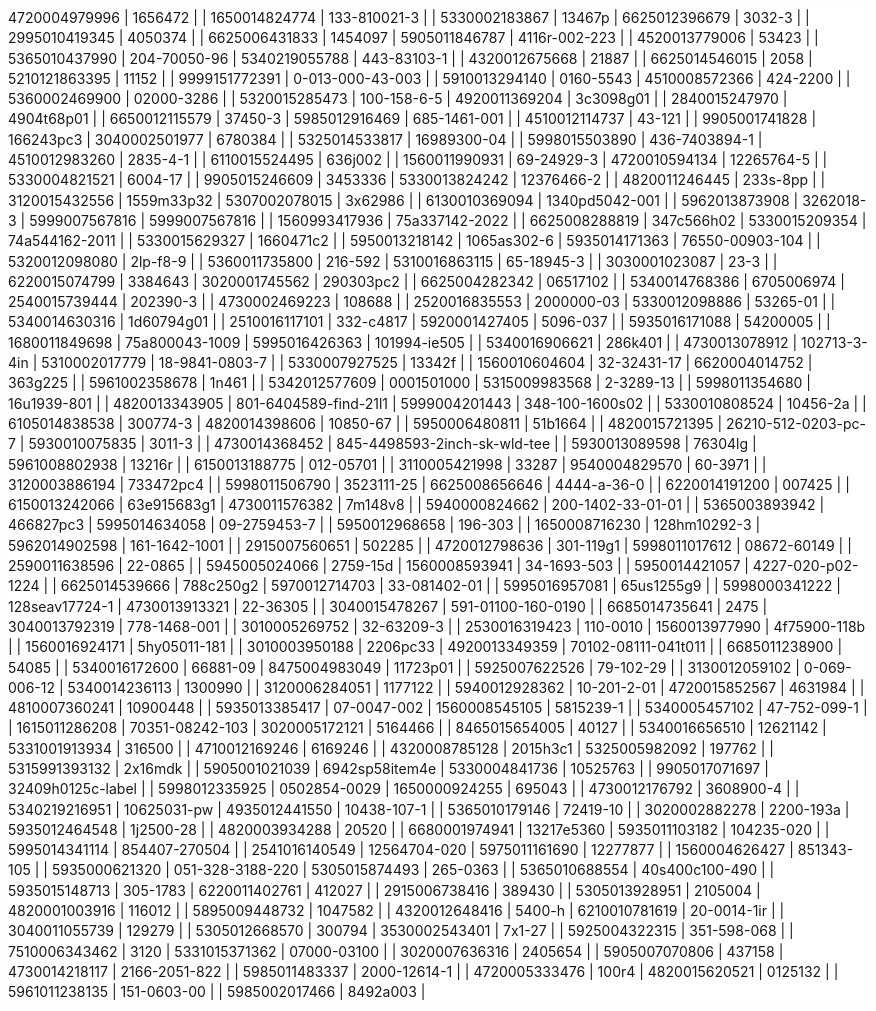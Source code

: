 4720004979996 | 1656472 |  | 1650014824774 | 133-810021-3 |  | 5330002183867 | 13467p | 
6625012396679 | 3032-3 |  | 2995010419345 | 4050374 |  | 6625006431833 | 1454097 | 
5905011846787 | 4116r-002-223 |  | 4520013779006 | 53423 |  | 5365010437990 | 204-70050-96 | 
5340219055788 | 443-83103-1 |  | 4320012675668 | 21887 |  | 6625014546015 | 2058 | 
5210121863395 | 11152 |  | 9999151772391 | 0-013-000-43-003 |  | 5910013294140 | 0160-5543 | 
4510008572366 | 424-2200 |  | 5360002469900 | 02000-3286 |  | 5320015285473 | 100-158-6-5 | 
4920011369204 | 3c3098g01 |  | 2840015247970 | 4904t68p01 |  | 6650012115579 | 37450-3 | 
5985012916469 | 685-1461-001 |  | 4510012114737 | 43-121 |  | 9905001741828 | 166243pc3 | 
3040002501977 | 6780384 |  | 5325014533817 | 16989300-04 |  | 5998015503890 | 436-7403894-1 | 
4510012983260 | 2835-4-1 |  | 6110015524495 | 636j002 |  | 1560011990931 | 69-24929-3 | 
4720010594134 | 12265764-5 |  | 5330004821521 | 6004-17 |  | 9905015246609 | 3453336 | 
5330013824242 | 12376466-2 |  | 4820011246445 | 233s-8pp |  | 3120015432556 | 1559m33p32 | 
5307002078015 | 3x62986 |  | 6130010369094 | 1340pd5042-001 |  | 5962013873908 | 3262018-3 | 
5999007567816 | 5999007567816 |  | 1560993417936 | 75a337142-2022 |  | 6625008288819 | 347c566h02 | 
5330015209354 | 74a544162-2011 |  | 5330015629327 | 1660471c2 |  | 5950013218142 | 1065as302-6 | 
5935014171363 | 76550-00903-104 |  | 5320012098080 | 2lp-f8-9 |  | 5360011735800 | 216-592 | 
5310016863115 | 65-18945-3 |  | 3030001023087 | 23-3 |  | 6220015074799 | 3384643 | 
3020001745562 | 290303pc2 |  | 6625004282342 | 06517102 |  | 5340014768386 | 6705006974 | 
2540015739444 | 202390-3 |  | 4730002469223 | 108688 |  | 2520016835553 | 2000000-03 | 
5330012098886 | 53265-01 |  | 5340014630316 | 1d60794g01 |  | 2510016117101 | 332-c4817 | 
5920001427405 | 5096-037 |  | 5935016171088 | 54200005 |  | 1680011849698 | 75a800043-1009 | 
5995016426363 | 101994-ie505 |  | 5340016906621 | 286k401 |  | 4730013078912 | 102713-3-4in | 
5310002017779 | 18-9841-0803-7 |  | 5330007927525 | 13342f |  | 1560010604604 | 32-32431-17 | 
6620004014752 | 363g225 |  | 5961002358678 | 1n461 |  | 5342012577609 | 0001501000 | 
5315009983568 | 2-3289-13 |  | 5998011354680 | 16u1939-801 |  | 4820013343905 | 801-6404589-find-21l1 | 
5999004201443 | 348-100-1600s02 |  | 5330010808524 | 10456-2a |  | 6105014838538 | 300774-3 | 
4820014398606 | 10850-67 |  | 5950006480811 | 51b1664 |  | 4820015721395 | 26210-512-0203-pc-7 | 
5930010075835 | 3011-3 |  | 4730014368452 | 845-4498593-2inch-sk-wld-tee |  | 5930013089598 | 76304lg | 
5961008802938 | 13216r |  | 6150013188775 | 012-05701 |  | 3110005421998 | 33287 | 
9540004829570 | 60-3971 |  | 3120003886194 | 733472pc4 |  | 5998011506790 | 3523111-25 | 
6625008656646 | 4444-a-36-0 |  | 6220014191200 | 007425 |  | 6150013242066 | 63e915683g1 | 
4730011576382 | 7m148v8 |  | 5940000824662 | 200-1402-33-01-01 |  | 5365003893942 | 466827pc3 | 
5995014634058 | 09-2759453-7 |  | 5950012968658 | 196-303 |  | 1650008716230 | 128hm10292-3 | 
5962014902598 | 161-1642-1001 |  | 2915007560651 | 502285 |  | 4720012798636 | 301-119g1 | 
5998011017612 | 08672-60149 |  | 2590011638596 | 22-0865 |  | 5945005024066 | 2759-15d | 
1560008593941 | 34-1693-503 |  | 5950014421057 | 4227-020-p02-1224 |  | 6625014539666 | 788c250g2 | 
5970012714703 | 33-081402-01 |  | 5995016957081 | 65us1255g9 |  | 5998000341222 | 128seav17724-1 | 
4730013913321 | 22-36305 |  | 3040015478267 | 591-01100-160-0190 |  | 6685014735641 | 2475 | 
3040013792319 | 778-1468-001 |  | 3010005269752 | 32-63209-3 |  | 2530016319423 | 110-0010 | 
1560013977990 | 4f75900-118b |  | 1560016924171 | 5hy05011-181 |  | 3010003950188 | 2206pc33 | 
4920013349359 | 70102-08111-041t011 |  | 6685011238900 | 54085 |  | 5340016172600 | 66881-09 | 
8475004983049 | 11723p01 |  | 5925007622526 | 79-102-29 |  | 3130012059102 | 0-069-006-12 | 
5340014236113 | 1300990 |  | 3120006284051 | 1177122 |  | 5940012928362 | 10-201-2-01 | 
4720015852567 | 4631984 |  | 4810007360241 | 10900448 |  | 5935013385417 | 07-0047-002 | 
1560008545105 | 5815239-1 |  | 5340005457102 | 47-752-099-1 |  | 1615011286208 | 70351-08242-103 | 
3020005172121 | 5164466 |  | 8465015654005 | 40127 |  | 5340016656510 | 12621142 | 
5331001913934 | 316500 |  | 4710012169246 | 6169246 |  | 4320008785128 | 2015h3c1 | 
5325005982092 | 197762 |  | 5315991393132 | 2x16mdk |  | 5905001021039 | 6942sp58item4e | 
5330004841736 | 10525763 |  | 9905017071697 | 32409h0125c-label |  | 5998012335925 | 0502854-0029 | 
1650000924255 | 695043 |  | 4730012176792 | 3608900-4 |  | 5340219216951 | 10625031-pw | 
4935012441550 | 10438-107-1 |  | 5365010179146 | 72419-10 |  | 3020002882278 | 2200-193a | 
5935012464548 | 1j2500-28 |  | 4820003934288 | 20520 |  | 6680001974941 | 13217e5360 | 
5935011103182 | 104235-020 |  | 5995014341114 | 854407-270504 |  | 2541016140549 | 12564704-020 | 
5975011161690 | 12277877 |  | 1560004626427 | 851343-105 |  | 5935000621320 | 051-328-3188-220 | 
5305015874493 | 265-0363 |  | 5365010688554 | 40s400c100-490 |  | 5935015148713 | 305-1783 | 
6220011402761 | 412027 |  | 2915006738416 | 389430 |  | 5305013928951 | 2105004 | 
4820001003916 | 116012 |  | 5895009448732 | 1047582 |  | 4320012648416 | 5400-h | 
6210010781619 | 20-0014-1ir |  | 3040011055739 | 129279 |  | 5305012668570 | 300794 | 
3530002543401 | 7x1-27 |  | 5925004322315 | 351-598-068 |  | 7510006343462 | 3120 | 
5331015371362 | 07000-03100 |  | 3020007636316 | 2405654 |  | 5905007070806 | 437158 | 
4730014218117 | 2166-2051-822 |  | 5985011483337 | 2000-12614-1 |  | 4720005333476 | 100r4 | 
4820015620521 | 0125132 |  | 5961011238135 | 151-0603-00 |  | 5985002017466 | 8492a003 | 